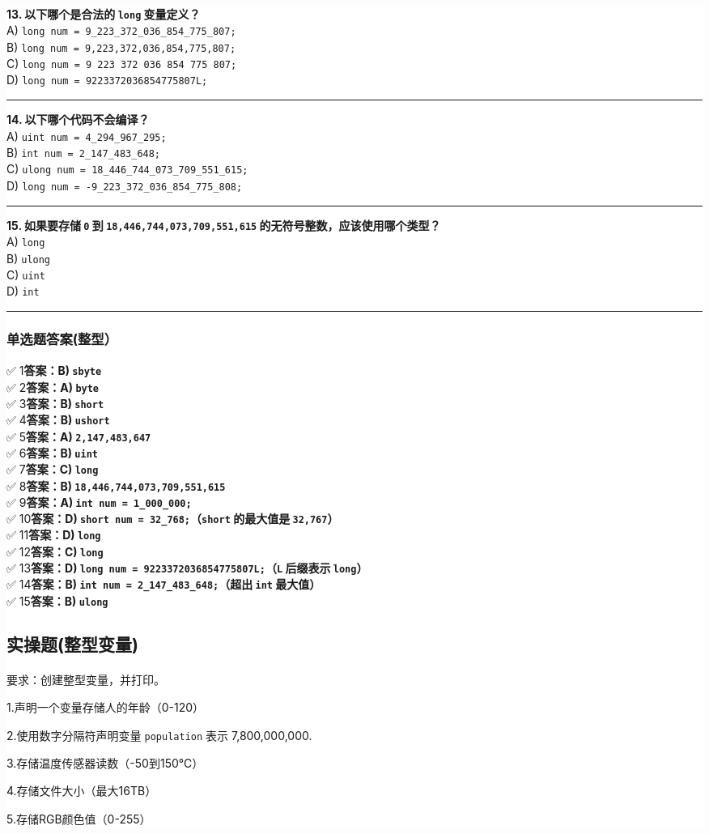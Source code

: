 **13. 以下哪个是合法的 `long` 变量定义？**  
A) `long num = 9_223_372_036_854_775_807;`  
B) `long num = 9,223,372,036,854,775,807;`  
C) `long num = 9 223 372 036 854 775 807;`  
D) `long num = 9223372036854775807L;`  

---

**14. 以下哪个代码不会编译？**  
A) `uint num = 4_294_967_295;`  
B) `int num = 2_147_483_648;`  
C) `ulong num = 18_446_744_073_709_551_615;`  
D) `long num = -9_223_372_036_854_775_808;`  

---

**15. 如果要存储 `0` 到 `18,446,744,073,709,551,615` 的无符号整数，应该使用哪个类型？**  
A) `long`  
B) `ulong`  
C) `uint`  
D) `int`   

---

### 单选题答案(整型）

✅ 1**答案：B) `sbyte`**  
✅ 2**答案：A) `byte`**  
✅ 3**答案：B) `short`**  
✅ 4**答案：B) `ushort`**  
✅ 5**答案：A) `2,147,483,647`**  
✅ 6**答案：B) `uint`**  
✅ 7**答案：C) `long`**  
✅ 8**答案：B) `18,446,744,073,709,551,615`**  
✅ 9**答案：A) `int num = 1_000_000;`**  
✅ 10**答案：D) `short num = 32_768;`（`short` 的最大值是 `32,767`）**  
✅ 11**答案：D) `long`**  
✅ 12**答案：C) `long`**  
✅ 13**答案：D) `long num = 9223372036854775807L;`（`L` 后缀表示 `long`）**  
✅ 14**答案：B) `int num = 2_147_483_648;`（超出 `int` 最大值）**  
✅ 15**答案：B) `ulong`** 

## 实操题(整型变量)

要求：创建整型变量，并打印。

1.声明一个变量存储人的年龄（0-120）

2.使用数字分隔符声明变量 `population` 表示 7,800,000,000.

3.存储温度传感器读数（-50到150℃）

4.存储文件大小（最大16TB）

5.存储RGB颜色值（0-255）
